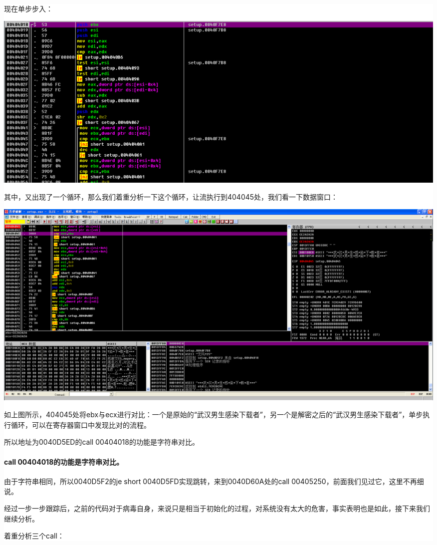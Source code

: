 现在单步步入：

![1583493212759-4ba3c79e-4d47-4932-aa96-d3005e2b4497.png](./img/557519_sochjnA5LHEVTmKN/1583493212759-4ba3c79e-4d47-4932-aa96-d3005e2b4497-566843.png)

其中，又出现了一个循环，那么我们着重分析一下这个循环，让流执行到404045处，我们看一下数据窗口：

![1583497216644-8af73756-d93a-4bd9-94a5-a4cf3021db6e.png](./img/557519_sochjnA5LHEVTmKN/1583497216644-8af73756-d93a-4bd9-94a5-a4cf3021db6e-419961.png)

如上图所示，404045处将ebx与ecx进行对比：一个是原始的“武汉男生感染下载者”，另一个是解密之后的“武汉男生感染下载者”，单步执行循环，可以在寄存器窗口中发现比对的流程。

所以地址为0040D5ED的call 00404018的功能是字符串对比。

#### call 00404018的功能是字符串对比。
由于字符串相同，所以0040D5F2的je short 0040D5FD实现跳转，来到0040D60A处的call 00405250，前面我们见过它，这里不再细说。

经过一步一步跟踪后，之前的代码对于病毒自身，来说只是相当于初始化的过程，对系统没有太大的危害，事实表明也是如此，接下来我们继续分析。

着重分析三个call：
